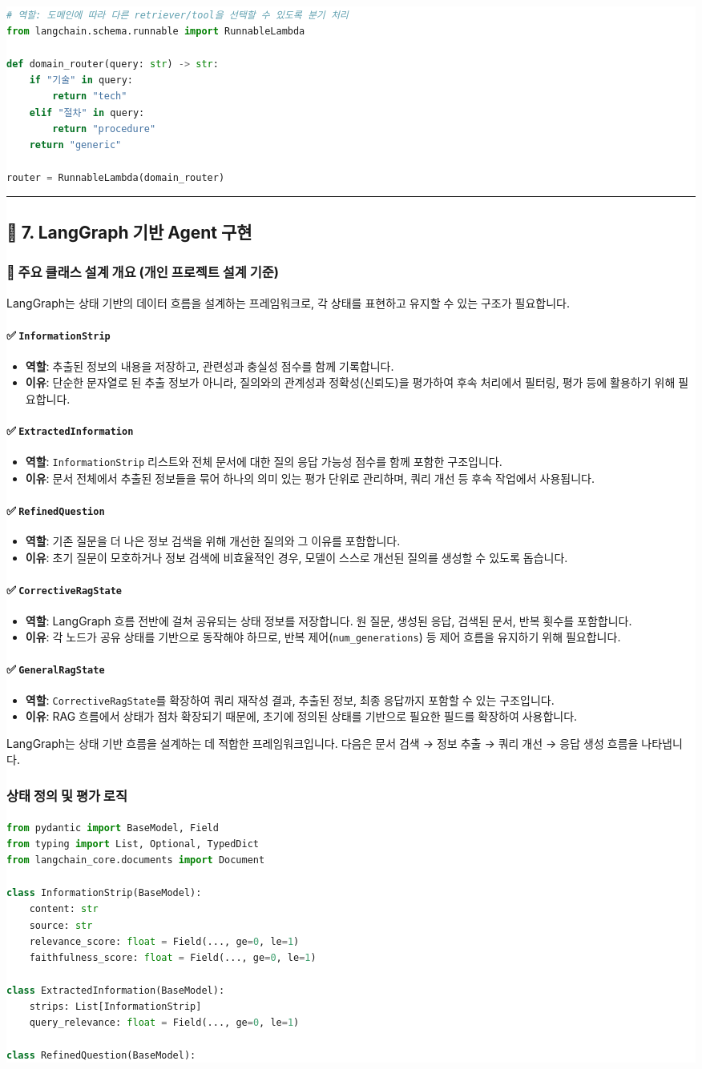 ```python
# 역할: 도메인에 따라 다른 retriever/tool을 선택할 수 있도록 분기 처리
from langchain.schema.runnable import RunnableLambda

def domain_router(query: str) -> str:
    if "기술" in query:
        return "tech"
    elif "절차" in query:
        return "procedure"
    return "generic"

router = RunnableLambda(domain_router)
```

---

## 🤖 7. LangGraph 기반 Agent 구현

### 📌 주요 클래스 설계 개요 (개인 프로젝트 설계 기준)

LangGraph는 상태 기반의 데이터 흐름을 설계하는 프레임워크로, 각 상태를 표현하고 유지할 수 있는 구조가 필요합니다.

#### ✅ `InformationStrip`

- **역할**: 추출된 정보의 내용을 저장하고, 관련성과 충실성 점수를 함께 기록합니다.
- **이유**: 단순한 문자열로 된 추출 정보가 아니라, 질의와의 관계성과 정확성(신뢰도)을 평가하여 후속 처리에서 필터링, 평가 등에 활용하기 위해 필요합니다.

#### ✅ `ExtractedInformation`

- **역할**: `InformationStrip` 리스트와 전체 문서에 대한 질의 응답 가능성 점수를 함께 포함한 구조입니다.
- **이유**: 문서 전체에서 추출된 정보들을 묶어 하나의 의미 있는 평가 단위로 관리하며, 쿼리 개선 등 후속 작업에서 사용됩니다.

#### ✅ `RefinedQuestion`

- **역할**: 기존 질문을 더 나은 정보 검색을 위해 개선한 질의와 그 이유를 포함합니다.
- **이유**: 초기 질문이 모호하거나 정보 검색에 비효율적인 경우, 모델이 스스로 개선된 질의를 생성할 수 있도록 돕습니다.

#### ✅ `CorrectiveRagState`

- **역할**: LangGraph 흐름 전반에 걸쳐 공유되는 상태 정보를 저장합니다. 원 질문, 생성된 응답, 검색된 문서, 반복 횟수를 포함합니다.
- **이유**: 각 노드가 공유 상태를 기반으로 동작해야 하므로, 반복 제어(`num_generations`) 등 제어 흐름을 유지하기 위해 필요합니다.

#### ✅ `GeneralRagState`

- **역할**: `CorrectiveRagState`를 확장하여 쿼리 재작성 결과, 추출된 정보, 최종 응답까지 포함할 수 있는 구조입니다.
- **이유**: RAG 흐름에서 상태가 점차 확장되기 때문에, 초기에 정의된 상태를 기반으로 필요한 필드를 확장하여 사용합니다.

LangGraph는 상태 기반 흐름을 설계하는 데 적합한 프레임워크입니다. 다음은 문서 검색 → 정보 추출 → 쿼리 개선 → 응답 생성 흐름을 나타냅니다.

### 상태 정의 및 평가 로직

```python
from pydantic import BaseModel, Field
from typing import List, Optional, TypedDict
from langchain_core.documents import Document

class InformationStrip(BaseModel):
    content: str
    source: str
    relevance_score: float = Field(..., ge=0, le=1)
    faithfulness_score: float = Field(..., ge=0, le=1)

class ExtractedInformation(BaseModel):
    strips: List[InformationStrip]
    query_relevance: float = Field(..., ge=0, le=1)

class RefinedQuestion(BaseModel):
```